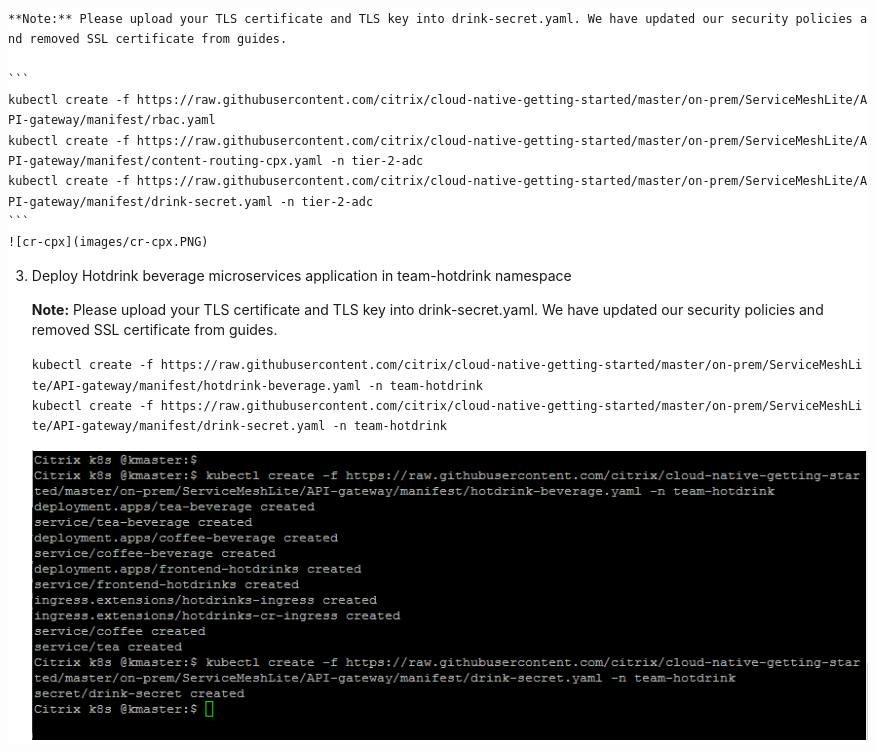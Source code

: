     **Note:** Please upload your TLS certificate and TLS key into drink-secret.yaml. We have updated our security policies and removed SSL certificate from guides.

    ```
    kubectl create -f https://raw.githubusercontent.com/citrix/cloud-native-getting-started/master/on-prem/ServiceMeshLite/API-gateway/manifest/rbac.yaml
    kubectl create -f https://raw.githubusercontent.com/citrix/cloud-native-getting-started/master/on-prem/ServiceMeshLite/API-gateway/manifest/content-routing-cpx.yaml -n tier-2-adc
    kubectl create -f https://raw.githubusercontent.com/citrix/cloud-native-getting-started/master/on-prem/ServiceMeshLite/API-gateway/manifest/drink-secret.yaml -n tier-2-adc
    ```
    ![cr-cpx](images/cr-cpx.PNG)

3.	Deploy Hotdrink beverage microservices application in team-hotdrink namespace

    **Note:** Please upload your TLS certificate and TLS key into drink-secret.yaml. We have updated our security policies and removed SSL certificate from guides.

    ```
    kubectl create -f https://raw.githubusercontent.com/citrix/cloud-native-getting-started/master/on-prem/ServiceMeshLite/API-gateway/manifest/hotdrink-beverage.yaml -n team-hotdrink
    kubectl create -f https://raw.githubusercontent.com/citrix/cloud-native-getting-started/master/on-prem/ServiceMeshLite/API-gateway/manifest/drink-secret.yaml -n team-hotdrink
    ```
    ![cr-hotdrink-app](images/cr-hotdrink-app.PNG)
